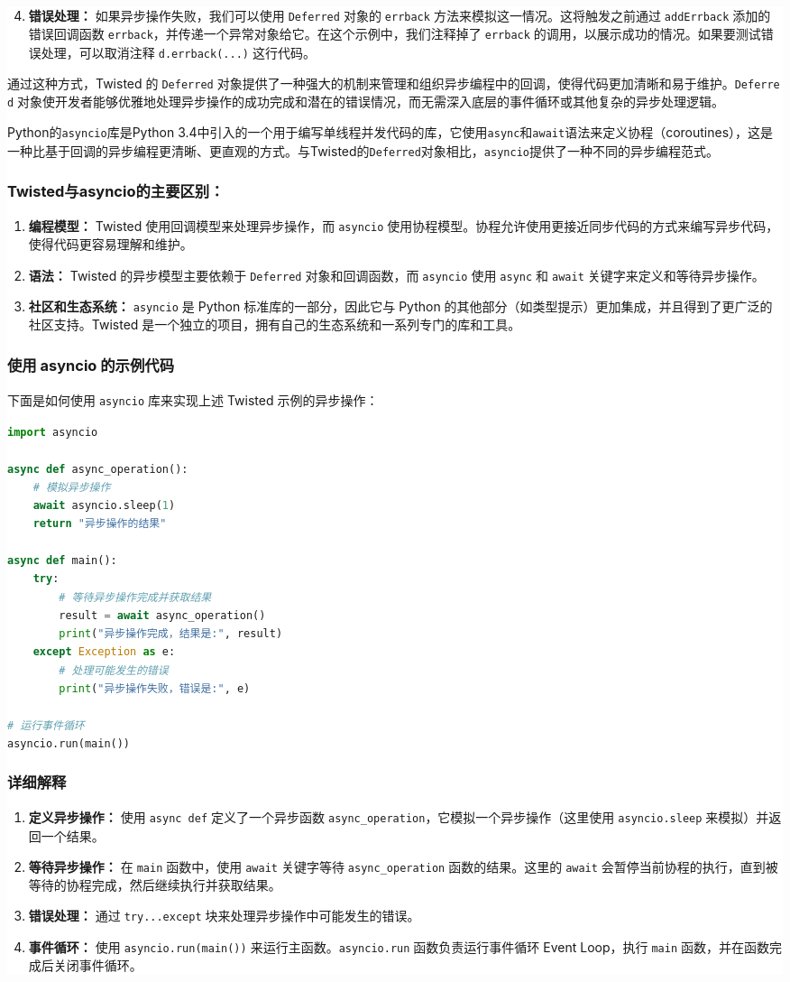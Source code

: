4. **错误处理：** 如果异步操作失败，我们可以使用 `Deferred` 对象的 `errback` 方法来模拟这一情况。这将触发之前通过 `addErrback` 添加的错误回调函数 `errback`，并传递一个异常对象给它。在这个示例中，我们注释掉了 `errback` 的调用，以展示成功的情况。如果要测试错误处理，可以取消注释 `d.errback(...)` 这行代码。

通过这种方式，Twisted 的 `Deferred` 对象提供了一种强大的机制来管理和组织异步编程中的回调，使得代码更加清晰和易于维护。`Deferred` 对象使开发者能够优雅地处理异步操作的成功完成和潜在的错误情况，而无需深入底层的事件循环或其他复杂的异步处理逻辑。


Python的`asyncio`库是Python 3.4中引入的一个用于编写单线程并发代码的库，它使用`async`和`await`语法来定义协程（coroutines），这是一种比基于回调的异步编程更清晰、更直观的方式。与Twisted的`Deferred`对象相比，`asyncio`提供了一种不同的异步编程范式。

### Twisted与asyncio的主要区别：

1. **编程模型：** Twisted 使用回调模型来处理异步操作，而 `asyncio` 使用协程模型。协程允许使用更接近同步代码的方式来编写异步代码，使得代码更容易理解和维护。

2. **语法：** Twisted 的异步模型主要依赖于 `Deferred` 对象和回调函数，而 `asyncio` 使用 `async` 和 `await` 关键字来定义和等待异步操作。

3. **社区和生态系统：** `asyncio` 是 Python 标准库的一部分，因此它与 Python 的其他部分（如类型提示）更加集成，并且得到了更广泛的社区支持。Twisted 是一个独立的项目，拥有自己的生态系统和一系列专门的库和工具。

### 使用 asyncio 的示例代码

下面是如何使用 `asyncio` 库来实现上述 Twisted 示例的异步操作：

```python
import asyncio

async def async_operation():
    # 模拟异步操作
    await asyncio.sleep(1)
    return "异步操作的结果"

async def main():
    try:
        # 等待异步操作完成并获取结果
        result = await async_operation()
        print("异步操作完成，结果是:", result)
    except Exception as e:
        # 处理可能发生的错误
        print("异步操作失败，错误是:", e)

# 运行事件循环
asyncio.run(main())
```

### 详细解释

1. **定义异步操作：** 使用 `async def` 定义了一个异步函数 `async_operation`，它模拟一个异步操作（这里使用 `asyncio.sleep` 来模拟）并返回一个结果。

2. **等待异步操作：** 在 `main` 函数中，使用 `await` 关键字等待 `async_operation` 函数的结果。这里的 `await` 会暂停当前协程的执行，直到被等待的协程完成，然后继续执行并获取结果。

3. **错误处理：** 通过 `try...except` 块来处理异步操作中可能发生的错误。

4. **事件循环：** 使用 `asyncio.run(main())` 来运行主函数。`asyncio.run` 函数负责运行事件循环 Event Loop，执行 `main` 函数，并在函数完成后关闭事件循环。
